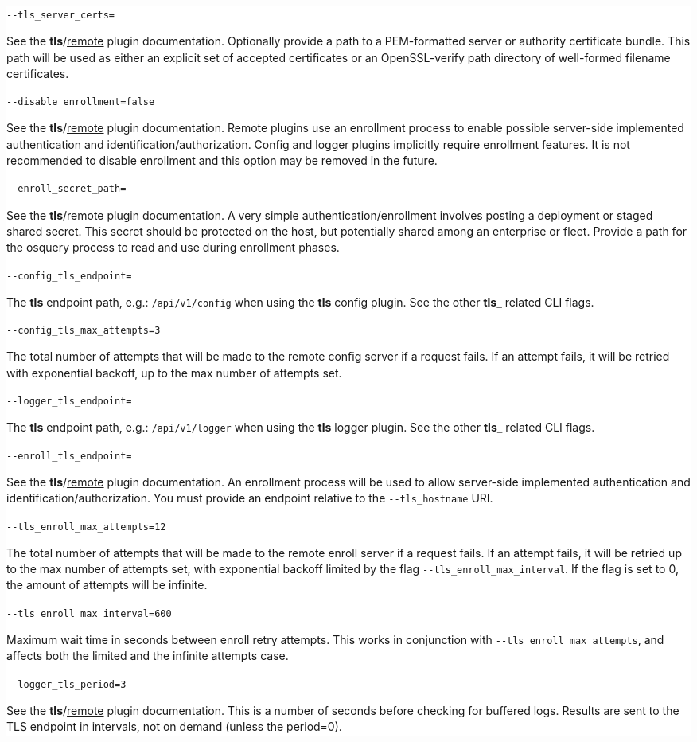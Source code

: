 `--tls_server_certs=`

See the **tls**/[remote](../deployment/remote.md) plugin documentation. Optionally provide a path to a PEM-formatted server or authority certificate bundle. This path will be used as either an explicit set of accepted certificates or an OpenSSL-verify path directory of well-formed filename certificates.

`--disable_enrollment=false`

See the **tls**/[remote](../deployment/remote.md) plugin documentation. Remote plugins use an enrollment process to enable possible server-side implemented authentication and identification/authorization. Config and logger plugins implicitly require enrollment features. It is not recommended to disable enrollment and this option may be removed in the future.

`--enroll_secret_path=`

See the **tls**/[remote](../deployment/remote.md) plugin documentation. A very simple authentication/enrollment involves posting a deployment or staged shared secret. This secret should be protected on the host, but potentially shared among an enterprise or fleet. Provide a path for the osquery process to read and use during enrollment phases.

`--config_tls_endpoint=`

The **tls** endpoint path, e.g.: `/api/v1/config` when using the **tls** config plugin. See the other **tls_** related CLI flags.

`--config_tls_max_attempts=3`

The total number of attempts that will be made to the remote config server if a
request fails. If an attempt fails, it will be retried with exponential
backoff, up to the max number of attempts set.

`--logger_tls_endpoint=`

The **tls** endpoint path, e.g.: `/api/v1/logger` when using the **tls** logger plugin. See the other **tls_** related CLI flags.

`--enroll_tls_endpoint=`

See the **tls**/[remote](../deployment/remote.md) plugin documentation. An enrollment process will be used to allow server-side implemented authentication and identification/authorization. You must provide an endpoint relative to the `--tls_hostname` URI.

`--tls_enroll_max_attempts=12`

The total number of attempts that will be made to the remote enroll server if a request fails.
If an attempt fails, it will be retried up to the max number of attempts set, with exponential backoff limited by the flag `--tls_enroll_max_interval`.
If the flag is set to 0, the amount of attempts will be infinite.

`--tls_enroll_max_interval=600`

Maximum wait time in seconds between enroll retry attempts. This works in conjunction with `--tls_enroll_max_attempts`, and affects both the limited and the infinite attempts case.

`--logger_tls_period=3`

See the **tls**/[remote](../deployment/remote.md) plugin documentation. This is a number of seconds before checking for buffered logs. Results are sent to the TLS endpoint in intervals, not on demand (unless the period=0).
